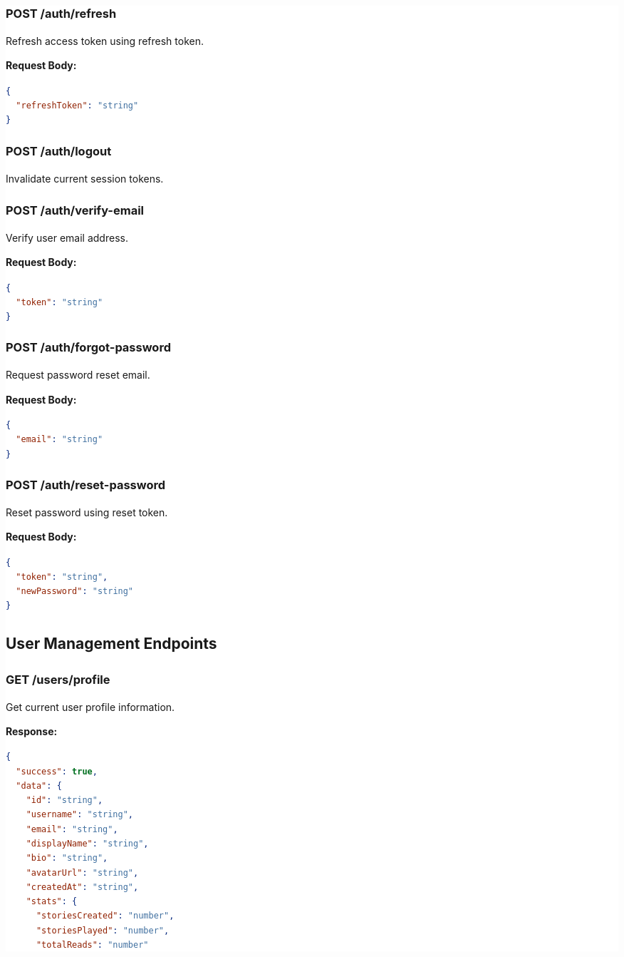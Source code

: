 ### POST /auth/refresh
Refresh access token using refresh token.

**Request Body:**
```json
{
  "refreshToken": "string"
}
```

### POST /auth/logout
Invalidate current session tokens.

### POST /auth/verify-email
Verify user email address.

**Request Body:**
```json
{
  "token": "string"
}
```

### POST /auth/forgot-password
Request password reset email.

**Request Body:**
```json
{
  "email": "string"
}
```

### POST /auth/reset-password
Reset password using reset token.

**Request Body:**
```json
{
  "token": "string",
  "newPassword": "string"
}
```

## User Management Endpoints

### GET /users/profile
Get current user profile information.

**Response:**
```json
{
  "success": true,
  "data": {
    "id": "string",
    "username": "string",
    "email": "string",
    "displayName": "string",
    "bio": "string",
    "avatarUrl": "string",
    "createdAt": "string",
    "stats": {
      "storiesCreated": "number",
      "storiesPlayed": "number",
      "totalReads": "number"
```